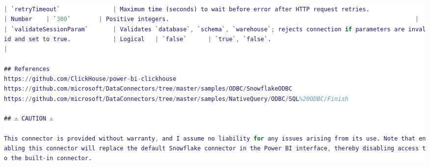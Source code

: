    ```m
| `retryTimeout`               | Maximum time (seconds) to wait before error after HTTP request retries.                                               | Number    | `300`        | Positive integers.                                                                      |
| `validateSessionParam`       | Validates `database`, `schema`, `warehouse`; rejects connection if parameters are invalid and set to true.            | Logical   | `false`      | `true`, `false`.                                                                        |

## References
https://github.com/ClickHouse/power-bi-clickhouse
https://github.com/microsoft/DataConnectors/tree/master/samples/ODBC/SnowflakeODBC
https://github.com/microsoft/DataConnectors/tree/master/samples/NativeQuery/ODBC/SQL%20ODBC/Finish

## ⚠️ CAUTION ⚠️

This connector is provided without warranty, and I assume no liability for any issues arising from its use. Note that enabling this connector will replace the default Snowflake connector in the Power BI interface, thereby disabling access to the built-in connector.
